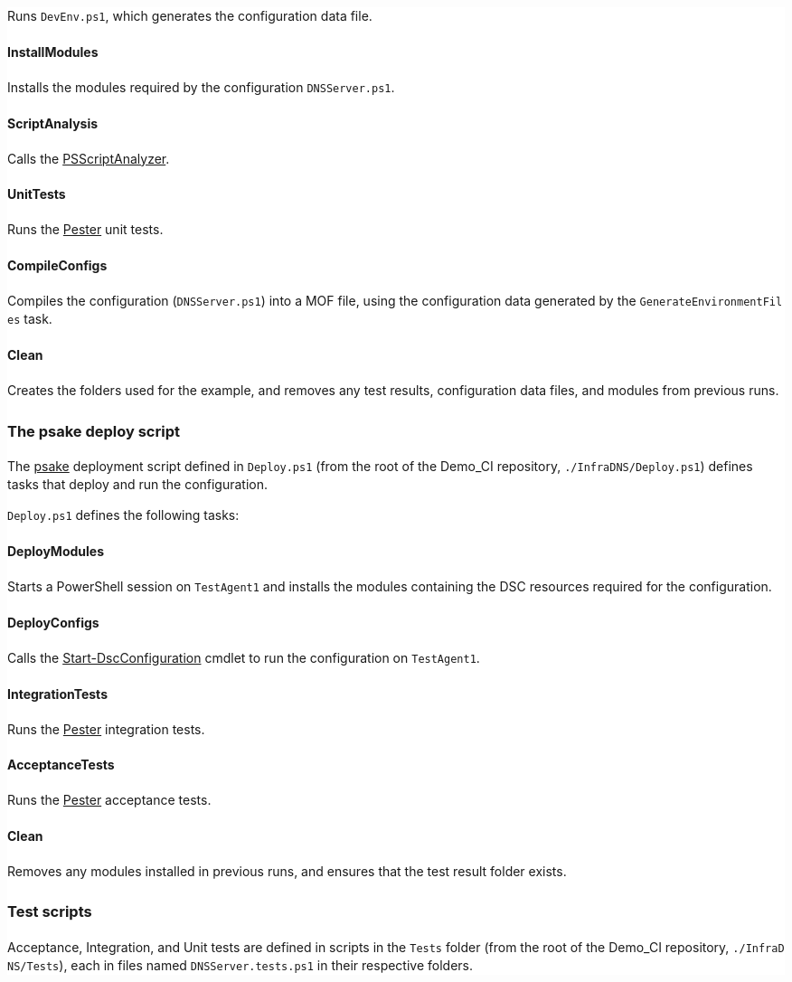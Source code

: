 Runs `DevEnv.ps1`, which generates the configuration data file.

#### InstallModules

Installs the modules required by the configuration `DNSServer.ps1`.

#### ScriptAnalysis

Calls the [PSScriptAnalyzer](https://github.com/PowerShell/PSScriptAnalyzer).

#### UnitTests

Runs the [Pester](https://github.com/pester/Pester/wiki) unit tests.

#### CompileConfigs

Compiles the configuration (`DNSServer.ps1`) into a MOF file, using the configuration data generated by the `GenerateEnvironmentFiles` task.

#### Clean

Creates the folders used for the example,
and removes any test results, configuration data files, and modules from previous runs.

### The psake deploy script

The [psake](https://github.com/psake/psake) deployment script defined in `Deploy.ps1` (from the root of the Demo_CI repository, `./InfraDNS/Deploy.ps1`)
defines tasks that deploy and run the configuration.

`Deploy.ps1` defines the following tasks:

#### DeployModules

Starts a PowerShell session on `TestAgent1` and installs the modules containing the DSC resources required for the configuration.

#### DeployConfigs

Calls the [Start-DscConfiguration](/reference/5.1/PSDesiredStateConfiguration/Start-DscConfiguration.md) cmdlet to run the configuration on `TestAgent1`.

#### IntegrationTests

Runs the [Pester](https://github.com/pester/Pester/wiki) integration tests.

#### AcceptanceTests

Runs the [Pester](https://github.com/pester/Pester/wiki) acceptance tests.

#### Clean

Removes any modules installed in previous runs, and ensures that the test result folder exists.

### Test scripts

Acceptance, Integration, and Unit tests are defined in scripts in the `Tests` folder (from the root of the Demo_CI repository, `./InfraDNS/Tests`),
each in files named `DNSServer.tests.ps1` in their respective folders.
